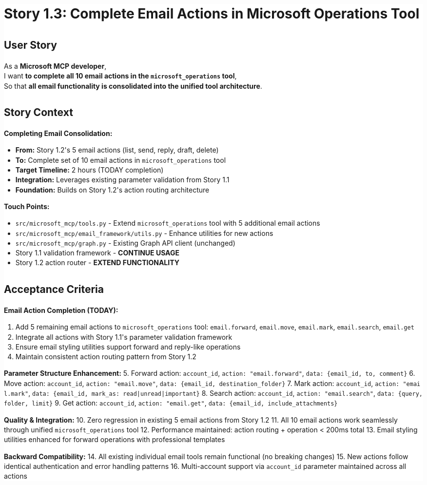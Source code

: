 # Story 1.3: Complete Email Actions in Microsoft Operations Tool

## User Story

As a **Microsoft MCP developer**,  
I want **to complete all 10 email actions in the `microsoft_operations` tool**,  
So that **all email functionality is consolidated into the unified tool architecture**.

## Story Context

**Completing Email Consolidation:**
- **From:** Story 1.2's 5 email actions (list, send, reply, draft, delete)
- **To:** Complete set of 10 email actions in `microsoft_operations` tool
- **Target Timeline:** 2 hours (TODAY completion)
- **Integration:** Leverages existing parameter validation from Story 1.1
- **Foundation:** Builds on Story 1.2's action routing architecture

**Touch Points:**
- `src/microsoft_mcp/tools.py` - Extend `microsoft_operations` tool with 5 additional email actions
- `src/microsoft_mcp/email_framework/utils.py` - Enhance utilities for new actions
- `src/microsoft_mcp/graph.py` - Existing Graph API client (unchanged)
- Story 1.1 validation framework - **CONTINUE USAGE**
- Story 1.2 action router - **EXTEND FUNCTIONALITY**

## Acceptance Criteria

**Email Action Completion (TODAY):**
1. Add 5 remaining email actions to `microsoft_operations` tool: `email.forward`, `email.move`, `email.mark`, `email.search`, `email.get`
2. Integrate all actions with Story 1.1's parameter validation framework
3. Ensure email styling utilities support forward and reply-like operations
4. Maintain consistent action routing pattern from Story 1.2

**Parameter Structure Enhancement:**
5. Forward action: `account_id`, `action: "email.forward"`, `data: {email_id, to, comment}`
6. Move action: `account_id`, `action: "email.move"`, `data: {email_id, destination_folder}`
7. Mark action: `account_id`, `action: "email.mark"`, `data: {email_id, mark_as: read|unread|important}`
8. Search action: `account_id`, `action: "email.search"`, `data: {query, folder, limit}`
9. Get action: `account_id`, `action: "email.get"`, `data: {email_id, include_attachments}`

**Quality & Integration:**
10. Zero regression in existing 5 email actions from Story 1.2
11. All 10 email actions work seamlessly through unified `microsoft_operations` tool
12. Performance maintained: action routing + operation < 200ms total
13. Email styling utilities enhanced for forward operations with professional templates

**Backward Compatibility:**
14. All existing individual email tools remain functional (no breaking changes)
15. New actions follow identical authentication and error handling patterns
16. Multi-account support via `account_id` parameter maintained across all actions
